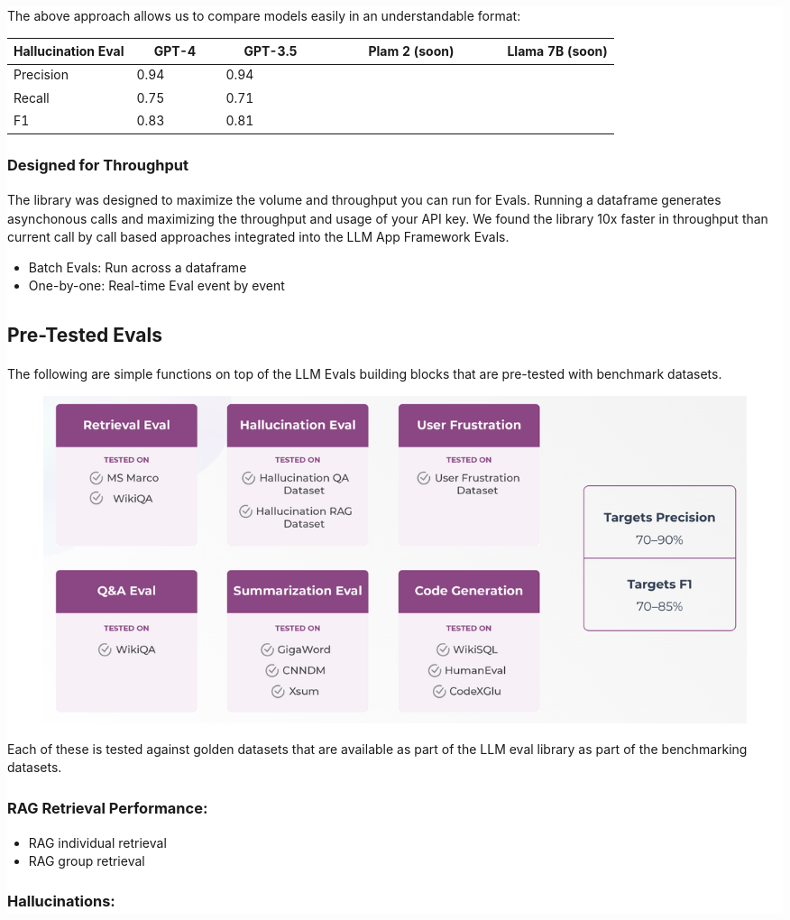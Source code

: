The above approach allows us to compare models easily in an understandable format:

<table><thead><tr><th>Hallucination Eval</th><th width="85">GPT-4</th><th width="99">GPT-3.5</th><th width="185">Plam 2 (soon)</th><th>Llama 7B (soon)</th></tr></thead><tbody><tr><td>Precision</td><td>0.94</td><td>0.94</td><td></td><td></td></tr><tr><td>Recall</td><td>0.75</td><td>0.71</td><td></td><td></td></tr><tr><td>F1</td><td>0.83</td><td>0.81</td><td></td><td></td></tr></tbody></table>

### Designed for Throughput

The library was designed to maximize the volume and throughput you can run for Evals. Running a dataframe generates asynchonous calls and maximizing the throughput and usage of your API key. We found the library 10x faster in throughput than current call by call based approaches integrated into the LLM App Framework Evals.

* Batch Evals: Run across a dataframe
* One-by-one: Real-time Eval event by event

## Pre-Tested Evals

The following are simple functions on top of the LLM Evals building blocks that are pre-tested with benchmark datasets.

<figure><img src="../.gitbook/assets/Screenshot 2023-09-12 at 9.43.28 PM.png" alt=""><figcaption></figcaption></figure>

Each of these is tested against golden datasets that are available as part of the LLM eval library as part of the benchmarking datasets.&#x20;

### &#x20;RAG Retrieval Performance:

* RAG individual retrieval&#x20;
* RAG group retrieval&#x20;

### Hallucinations:
